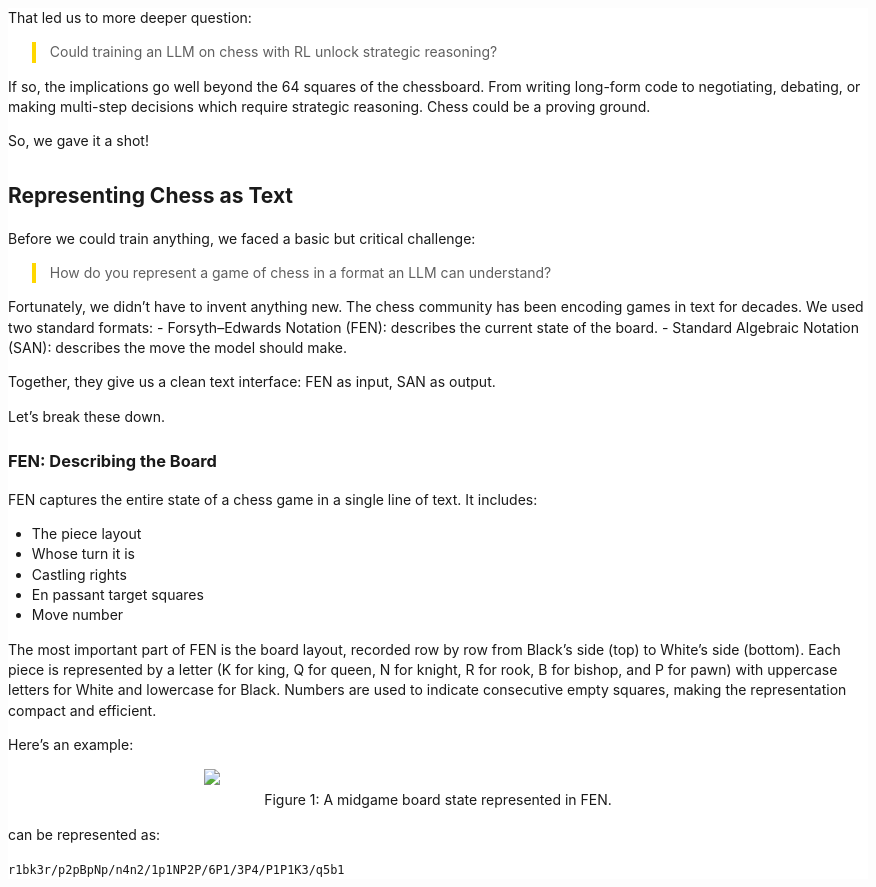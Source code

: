 That led us to more deeper question:
<blockquote style="border-left: 4px solid gold; padding-left: 1em;">
Could training an LLM on chess with RL unlock strategic reasoning?
</blockquote>
If so, the implications go well beyond the 64 squares of the chessboard. From writing long-form code to negotiating, debating, or making multi-step decisions which require strategic reasoning. Chess could be a proving ground.

So, we gave it a shot!


## Representing Chess as Text

Before we could train anything, we faced a basic but critical challenge:
<blockquote style="border-left: 4px solid gold; padding-left: 1em;">
How do you represent a game of chess in a format an LLM can understand?
</blockquote>
Fortunately, we didn’t have to invent anything new. The chess community has been encoding games in text for decades. We used two standard formats:
- Forsyth–Edwards Notation (FEN): describes the current state of the board.
- Standard Algebraic Notation (SAN): describes the move the model should make.

Together, they give us a clean text interface: FEN as input, SAN as output.

Let’s break these down.


### FEN: Describing the Board

FEN captures the entire state of a chess game in a single line of text. It includes:
- The piece layout
- Whose turn it is
- Castling rights
- En passant target squares
- Move number

The most important part of FEN is the board layout, recorded row by row from Black’s side (top) to White’s side (bottom). Each piece is represented by a letter (K for king, Q for queen, N for knight, R for rook, B for bishop, and P for pawn) with uppercase letters for White and lowercase for Black. Numbers are used to indicate consecutive empty squares, making the representation compact and efficient.

Here’s an example:

<figure style="text-align: center;">
  <img src="{{ 'assets/img/2025-05-15-llm-chess/chess_board.png' | relative_url }}" style="display: inline-block; width: 60%; height: auto;">
  <figcaption style="font-size: 1em;">Figure 1: A midgame board state represented in FEN.</figcaption>
</figure>

can be represented as:
```
r1bk3r/p2pBpNp/n4n2/1p1NP2P/6P1/3P4/P1P1K3/q5b1
```
